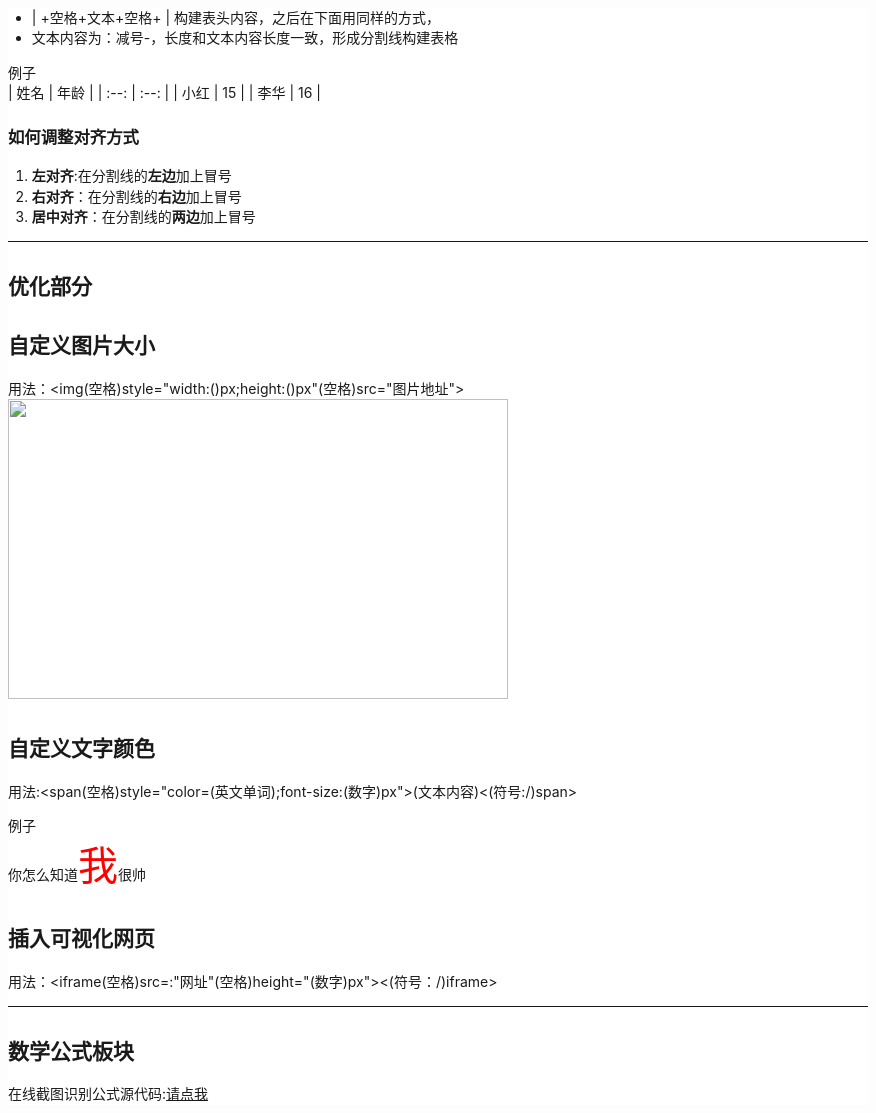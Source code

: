 * | +空格+文本+空格+ |  构建表头内容，之后在下面用同样的方式，  
* 文本内容为：减号-，长度和文本内容长度一致，形成分割线构建表格

例子  
| 姓名 | 年龄 |
| :--:  | :--: |
| 小红 | 15 |
| 李华 | 16 |

### 如何调整对齐方式  
1. **左对齐**:在分割线的**左边**加上冒号
2. **右对齐**：在分割线的**右边**加上冒号
3. **居中对齐**：在分割线的**两边**加上冒号

- - -
## 优化部分  

## 自定义图片大小  
用法：<img(空格)style="width:()px;height:()px"(空格)src="图片地址">  
<img style="width:500px;height:300px" src="https://inews.gtimg.com/om_bt/OAEZzWGnQu5pPQ9Cb1JQ9zMNph1F6hlzCaTrhS3RBtEboAA/641">

## 自定义文字颜色
用法:<span(空格)style="color=(英文单词);font-size:(数字)px">(文本内容)<(符号:/)span>

例子   
你怎么知道<span style="color:red;font-size:40px">我</span>很帅

## 插入可视化网页

用法：<iframe(空格)src=:"网址"(空格)height="(数字)px"><(符号：/)iframe>

<iframe src="https://www.bilibili.com/video/BV1eJ4m157kC?vd_source=498053e79661775f6f7517142f23838b" scrolling="no" frameborder="0" allowfullscreen="true" height="300px"></iframe>

- - -
## 数学公式板块

在线截图识别公式源代码:[请点我](https://www.keepresearch.com/tools/katex)